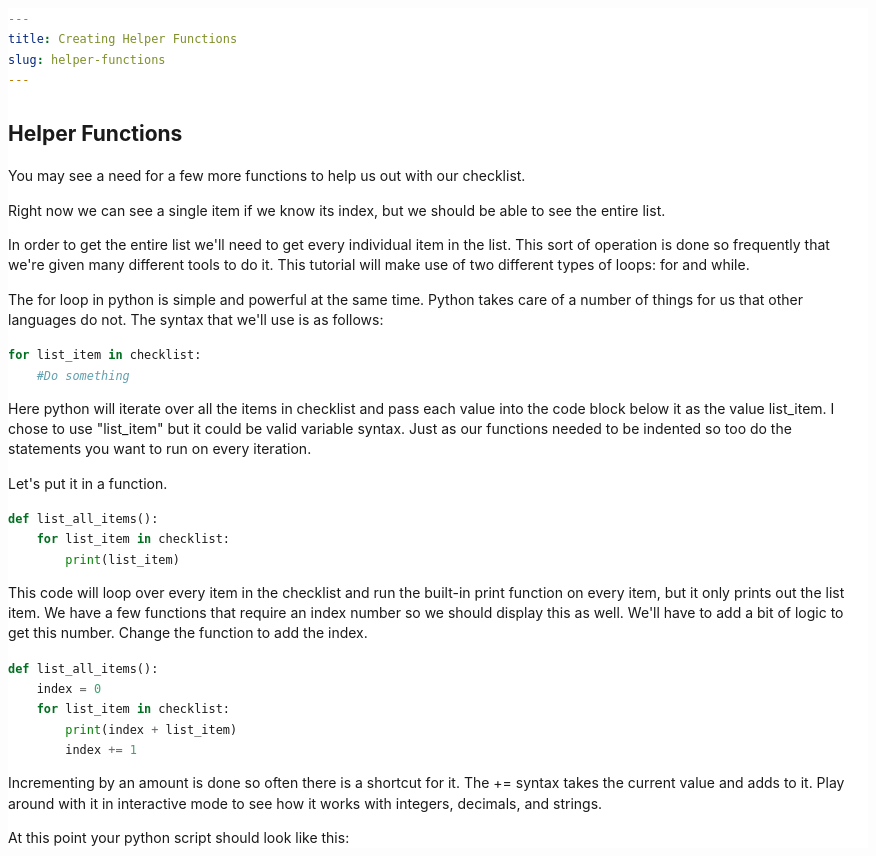 ```yaml
---
title: Creating Helper Functions
slug: helper-functions
---
```

## Helper Functions
You may see a need for a few more functions to help us out with our checklist.

Right now we can see a single item if we know its index, but we should be able to see the entire list.

In order to get the entire list we'll need to get every individual item in the list. This sort of operation is done so frequently that we're given many different tools to do it. This tutorial will make use of two different types of loops: for and while.

The for loop in python is simple and powerful at the same time. Python takes care of a number of things for us that other languages do not. The syntax that we'll use is as follows:

```python
for list_item in checklist:
    #Do something
```

Here python will iterate over all the items in checklist and pass each value into the code block below it as the value list_item.
I chose to use "list_item" but it could be valid variable syntax. Just as our functions needed to be indented so too do the statements you want to run on every iteration.

Let's put it in a function.

```python
def list_all_items():
    for list_item in checklist:
        print(list_item)
```

This code will loop over every item in the checklist and run the built-in print function on every item, but it only prints out the list item. We have a few functions that require an index number so we should display this as well. We'll have to add a bit of logic to get this number. Change the function to add the index.

```python
def list_all_items():
    index = 0
    for list_item in checklist:
        print(index + list_item)
        index += 1
```

Incrementing by an amount is done so often there is a shortcut for it. The += syntax takes the current value and adds to it. Play around with it in interactive mode to see how it works with integers, decimals, and strings.

At this point your python script should look like this:
